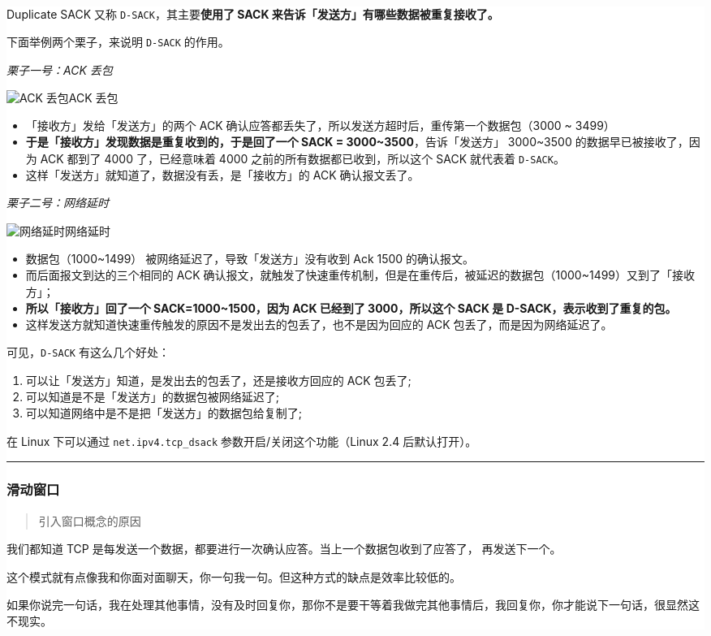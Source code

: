Duplicate SACK 又称 `D-SACK`，其主要**使用了 SACK 来告诉「发送方」有哪些数据被重复接收了。**

下面举例两个栗子，来说明 `D-SACK` 的作用。

*栗子一号：ACK 丢包*

![ACK 丢包](https://mmbiz.qpic.cn/mmbiz_png/J0g14CUwaZeuicRMlA8rKvl5AVLibhibDhgYe99dD53qcV16GAJGCeaw1fuqhvhBC1mVs4kETqHlP3flTByXia9ILQ/640?wx_fmt=png&tp=webp&wxfrom=5&wx_lazy=1&wx_co=1)ACK 丢包

- 「接收方」发给「发送方」的两个 ACK 确认应答都丢失了，所以发送方超时后，重传第一个数据包（3000 ~ 3499）
- **于是「接收方」发现数据是重复收到的，于是回了一个 SACK = 3000~3500**，告诉「发送方」 3000~3500 的数据早已被接收了，因为 ACK 都到了 4000 了，已经意味着 4000 之前的所有数据都已收到，所以这个 SACK 就代表着 `D-SACK`。
- 这样「发送方」就知道了，数据没有丢，是「接收方」的 ACK 确认报文丢了。

*栗子二号：网络延时*

![网络延时](https://mmbiz.qpic.cn/mmbiz_png/J0g14CUwaZeuicRMlA8rKvl5AVLibhibDhgGSKaMMbmPiaUQmCvR4cz2kQ5OV8SqaPIwdkZ7T19uEs5WxCc6h66x7w/640?wx_fmt=png&tp=webp&wxfrom=5&wx_lazy=1&wx_co=1)网络延时

- 数据包（1000~1499） 被网络延迟了，导致「发送方」没有收到 Ack 1500 的确认报文。
- 而后面报文到达的三个相同的 ACK 确认报文，就触发了快速重传机制，但是在重传后，被延迟的数据包（1000~1499）又到了「接收方」；
- **所以「接收方」回了一个 SACK=1000~1500，因为 ACK 已经到了 3000，所以这个 SACK 是 D-SACK，表示收到了重复的包。**
- 这样发送方就知道快速重传触发的原因不是发出去的包丢了，也不是因为回应的 ACK 包丢了，而是因为网络延迟了。

可见，`D-SACK` 有这么几个好处：

1. 可以让「发送方」知道，是发出去的包丢了，还是接收方回应的 ACK 包丢了;
2. 可以知道是不是「发送方」的数据包被网络延迟了;
3. 可以知道网络中是不是把「发送方」的数据包给复制了;

在 Linux 下可以通过 `net.ipv4.tcp_dsack` 参数开启/关闭这个功能（Linux 2.4 后默认打开）。

------

### 滑动窗口

> 引入窗口概念的原因

我们都知道 TCP 是每发送一个数据，都要进行一次确认应答。当上一个数据包收到了应答了， 再发送下一个。

这个模式就有点像我和你面对面聊天，你一句我一句。但这种方式的缺点是效率比较低的。

如果你说完一句话，我在处理其他事情，没有及时回复你，那你不是要干等着我做完其他事情后，我回复你，你才能说下一句话，很显然这不现实。

